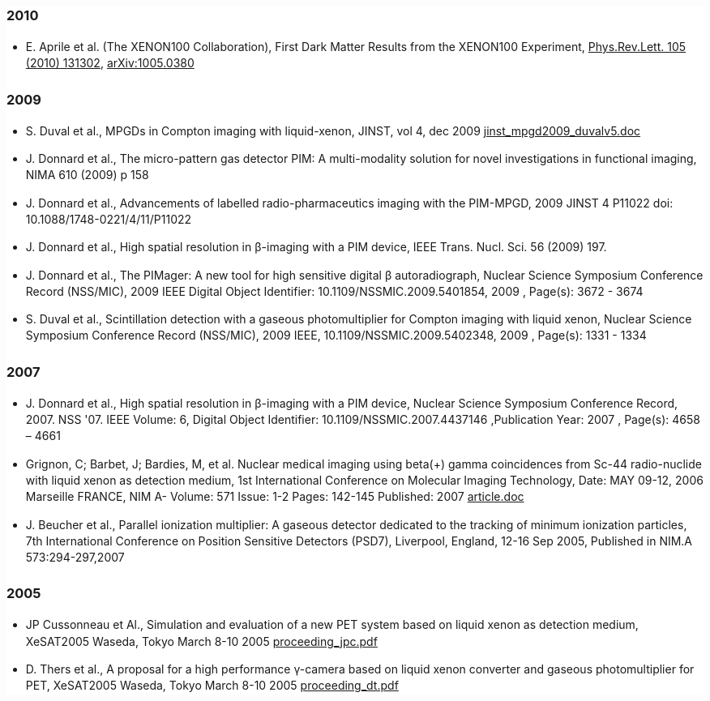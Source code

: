 ### 2010

*   E. Aprile et al. (The XENON100 Collaboration), First Dark Matter Results from the XENON100 Experiment, [Phys.Rev.Lett. 105 (2010) 131302](http://dx.doi.org/10.1103/PhysRevLett.105.131302 "http://dx.doi.org/10.1103/PhysRevLett.105.131302"), [arXiv:1005.0380](http://arxiv.org/abs/arXiv:1005.0380 "http://arxiv.org/abs/arXiv:1005.0380")
    

### 2009

*   S. Duval et al., MPGDs in Compton imaging with liquid-xenon, JINST, vol 4, dec 2009 [jinst\_mpgd2009\_duvalv5.doc](http://xenon.in2p3.fr/wikixenon/lib/exe/fetch.php?media=jinst_mpgd2009_duvalv5.doc "jinst_mpgd2009_duvalv5.doc (1.3 MB)")
    
*   J. Donnard et al., The micro-pattern gas detector PIM: A multi-modality solution for novel investigations in functional imaging, NIMA 610 (2009) p 158
    
*   J. Donnard et al., Advancements of labelled radio-pharmaceutics imaging with the PIM-MPGD, 2009 JINST 4 P11022 doi: 10.1088/1748-0221/4/11/P11022
    
*   J. Donnard et al., High spatial resolution in β-imaging with a PIM device, IEEE Trans. Nucl. Sci. 56 (2009) 197.
    
*   J. Donnard et al., The PIMager: A new tool for high sensitive digital β autoradiograph, Nuclear Science Symposium Conference Record (NSS/MIC), 2009 IEEE Digital Object Identifier: 10.1109/NSSMIC.2009.5401854, 2009 , Page(s): 3672 - 3674
    
*   S. Duval et al., Scintillation detection with a gaseous photomultiplier for Compton imaging with liquid xenon, Nuclear Science Symposium Conference Record (NSS/MIC), 2009 IEEE, 10.1109/NSSMIC.2009.5402348, 2009 , Page(s): 1331 - 1334
    

### 2007

*   J. Donnard et al., High spatial resolution in β-imaging with a PIM device, Nuclear Science Symposium Conference Record, 2007. NSS '07. IEEE Volume: 6, Digital Object Identifier: 10.1109/NSSMIC.2007.4437146 ,Publication Year: 2007 , Page(s): 4658 – 4661
    
*   Grignon, C; Barbet, J; Bardies, M, et al. Nuclear medical imaging using beta(+) gamma coincidences from Sc-44 radio-nuclide with liquid xenon as detection medium, 1st International Conference on Molecular Imaging Technology, Date: MAY 09-12, 2006 Marseille FRANCE, NIM A- Volume: 571 Issue: 1-2 Pages: 142-145 Published: 2007 [article.doc](http://xenon.in2p3.fr/wikixenon/lib/exe/fetch.php?media=article.doc "article.doc (722.5 KB)")
    
*   J. Beucher et al., Parallel ionization multiplier: A gaseous detector dedicated to the tracking of minimum ionization particles, 7th International Conference on Position Sensitive Detectors (PSD7), Liverpool, England, 12-16 Sep 2005, Published in NIM.A 573:294-297,2007
    

### 2005

*   JP Cussonneau et Al., Simulation and evaluation of a new PET system based on liquid xenon as detection medium, XeSAT2005 Waseda, Tokyo March 8-10 2005 [proceeding\_jpc.pdf](http://xenon.in2p3.fr/wikixenon/lib/exe/fetch.php?media=proceeding_jpc.pdf "proceeding_jpc.pdf (201.2 KB)")
    
*   D. Thers et al., A proposal for a high performance γ-camera based on liquid xenon converter and gaseous photomultiplier for PET, XeSAT2005 Waseda, Tokyo March 8-10 2005 [proceeding\_dt.pdf](http://xenon.in2p3.fr/wikixenon/lib/exe/fetch.php?media=proceeding_dt.pdf "proceeding_dt.pdf (321.7 KB)")
    
